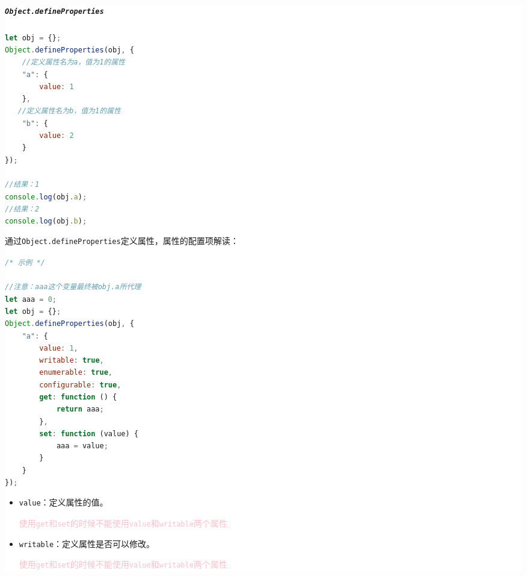 

##### `Object.defineProperties`

```javascript
let obj = {};
Object.defineProperties(obj, {
    //定义属性名为a，值为1的属性
    "a": {
        value: 1
    },
   //定义属性名为b，值为1的属性
    "b": {
        value: 2
    }
});

//结果：1
console.log(obj.a);
//结果：2
console.log(obj.b);
```



通过`Object.defineProperties`定义属性，属性的配置项解读：

```javascript
/* 示例 */

//注意：aaa这个变量最终被obj.a所代理
let aaa = 0;
let obj = {};
Object.defineProperties(obj, {
    "a": {
        value: 1,
        writable: true,
        enumerable: true,
        configurable: true,
        get: function () {
            return aaa;
        },
        set: function (value) {
            aaa = value;
        }
    }
});
```

- `value`：定义属性的值。

  <font color=pink>使用`get`和`set`的时候不能使用`value`和`writable`两个属性</font>

- `writable`：定义属性是否可以修改。

  <font color=pink>使用`get`和`set`的时候不能使用`value`和`writable`两个属性</font>
